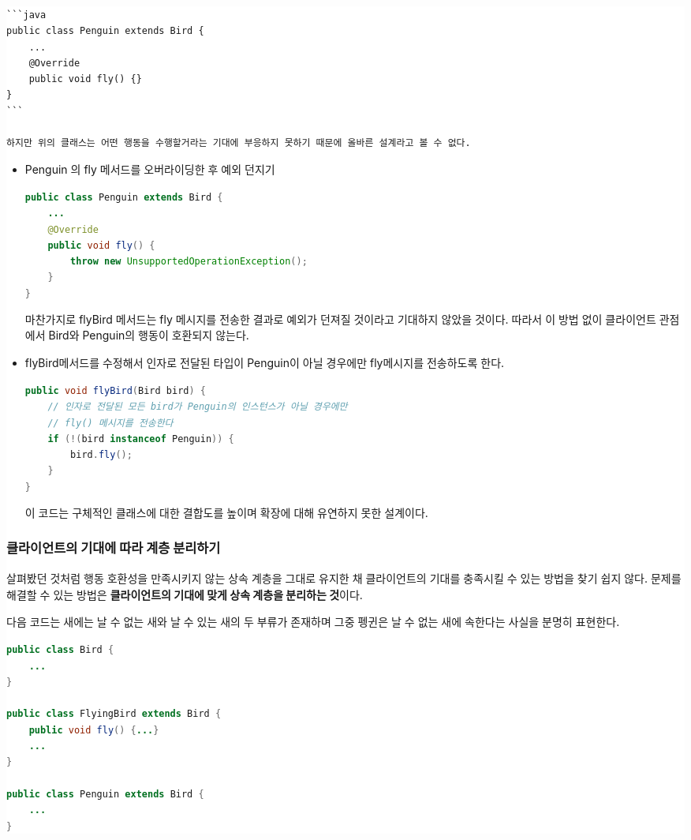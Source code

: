     ```java
    public class Penguin extends Bird {
        ...
        @Override
        public void fly() {}
    }
    ```
    
    하지만 위의 클래스는 어떤 행동을 수행할거라는 기대에 부응하지 못하기 때문에 올바른 설계라고 볼 수 없다.

- Penguin 의 fly 메서드를 오버라이딩한 후 예외 던지기

    ```java
    public class Penguin extends Bird {
        ...
        @Override
        public void fly() {
            throw new UnsupportedOperationException();
        }
    }
    ```

    마찬가지로 flyBird 메서드는 fly 메시지를 전송한 결과로 예외가 던져질 것이라고 기대하지 않았을 것이다. 따라서 이 방법 없이 클라이언트 관점에서 Bird와 Penguin의 행동이 호환되지 않는다.

- flyBird메서드를 수정해서 인자로 전달된 타입이 Penguin이 아닐 경우에만 fly메시지를 전송하도록 한다.

    ```java
    public void flyBird(Bird bird) {
        // 인자로 전달된 모든 bird가 Penguin의 인스턴스가 아닐 경우에만
        // fly() 메시지를 전송한다
        if (!(bird instanceof Penguin)) {
            bird.fly();
        }
    }
    ```

    이 코드는 구체적인 클래스에 대한 결합도를 높이며 확장에 대해 유연하지 못한 설계이다.

### 클라이언트의 기대에 따라 계층 분리하기

살펴봤던 것처럼 행동 호환성을 만족시키지 않는 상속 계층을 그대로 유지한 채 클라이언트의 기대를 충족시킬 수 있는 방법을 찾기 쉽지 않다. 문제를 해결할 수 있는 방법은 **클라이언트의 기대에 맞게 상속 계층을 분리하는 것**이다.
    
다음 코드는 새에는 날 수 없는 새와 날 수 있는 새의 두 부류가 존재하며 그중 펭귄은 날 수 없는 새에 속한다는 사실을 분명히 표현한다.

```java
public class Bird {
    ...
}

public class FlyingBird extends Bird {
    public void fly() {...}
    ...
}

public class Penguin extends Bird {
    ...
}
```
